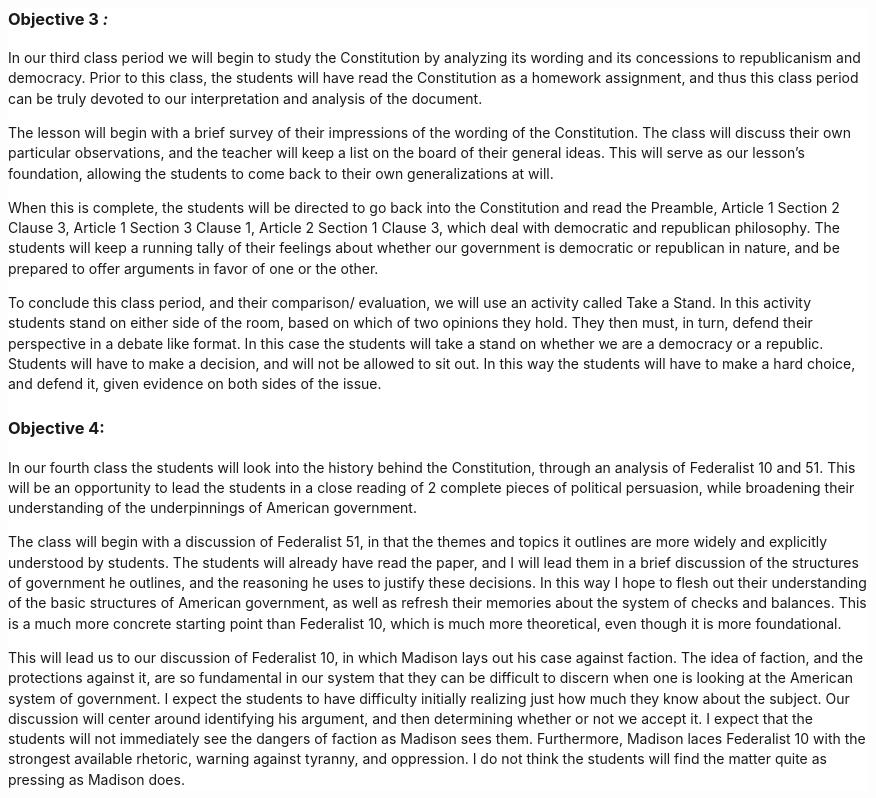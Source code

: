 <h3>
  Objective 3
  <i>
   :
  </i>
 </h3>
 <p>
  In our third class period we will begin to study the Constitution by analyzing its wording and its concessions to republicanism and democracy.  Prior to this class, the students will have read the Constitution as a homework assignment, and thus this class period can be truly devoted to our interpretation and analysis of the document.
 </p>
<p>
  The lesson will begin with a brief survey of their impressions of the wording of the Constitution.  The class will discuss their own particular observations, and the teacher will keep a list on the board of their general ideas.  This will serve as our lesson’s foundation, allowing the students to come back to their own generalizations at will.
 </p>
<p>
  When this is complete, the students will be directed to go back into the Constitution and read the Preamble, Article 1 Section 2 Clause 3, Article 1 Section 3 Clause 1, Article 2 Section 1 Clause 3, which deal with democratic and republican philosophy.  The students will keep a running tally of their feelings about whether our government is democratic or republican in nature, and be prepared to offer arguments in favor of one or the other.
 </p>
<p>
  To conclude this class period, and their comparison/ evaluation, we will use an activity called Take a Stand.  In this activity students stand on either side of the room, based on which of two opinions they hold.  They then must, in turn, defend their perspective in a debate like format.  In this case the students will take a stand on whether we are a democracy or a republic.  Students will have to make a decision, and will not be allowed to sit out.  In this way the students will have to make a hard choice, and defend it, given evidence on both sides of the issue.
 </p>

<h3>
  Objective 4:
 </h3>
 <p>
  In our fourth class the students will look into the history behind the Constitution, through an analysis of Federalist 10 and 51.  This will be an opportunity to lead the students in a close reading of 2 complete pieces of political persuasion, while broadening their understanding of the underpinnings of American government.
 </p>
<p>
  The class will begin with a discussion of Federalist 51, in that the themes and topics it outlines are more widely and explicitly understood by students.  The students will already have read the paper, and I will lead them in a brief discussion of the structures of government he outlines, and the reasoning he uses to justify these decisions.  In this way I hope to flesh out their understanding of the basic structures of American government, as well as refresh their memories about the system of checks and balances.  This is a much more concrete starting point than Federalist 10, which is much more theoretical, even though it is more foundational.
 </p>
<p>
  This will lead us to our discussion of Federalist 10, in which Madison lays out his case against faction.  The idea of faction, and the protections against it, are so fundamental in our system that they can be difficult to discern when one is looking at the American system of government.  I expect the students to have difficulty initially realizing just how much they know about the subject.  Our discussion will center around identifying his argument, and then determining whether or not we accept it.  I expect that the students will not immediately see the dangers of faction as Madison sees them.  Furthermore, Madison laces Federalist 10 with the strongest available rhetoric, warning against tyranny, and oppression.  I do not think the students will find the matter quite as pressing as Madison does.
 </p>
<p>